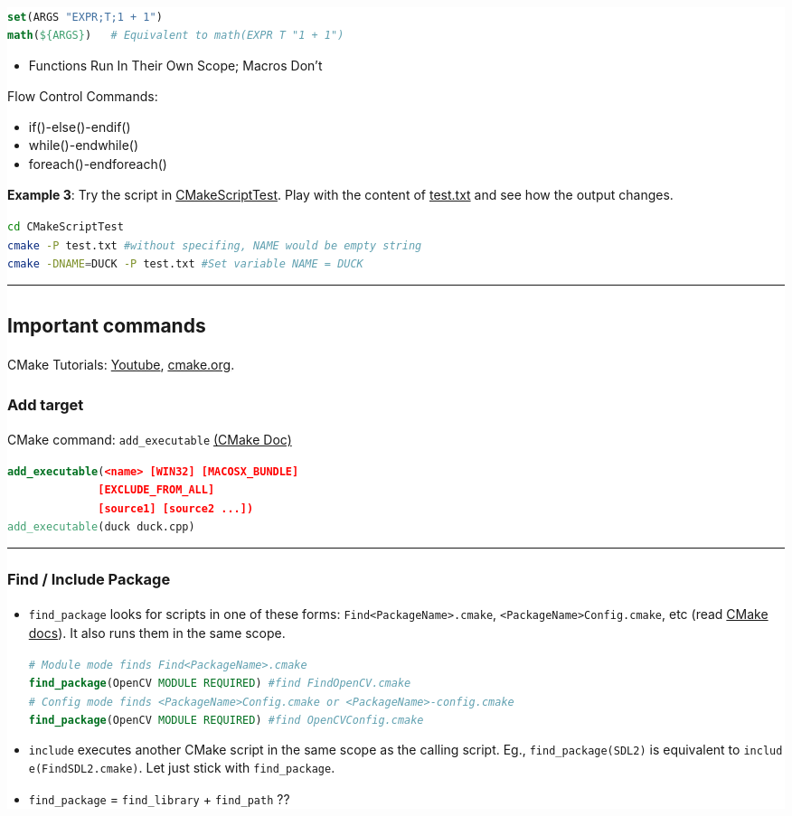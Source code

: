   ```cmake
  set(ARGS "EXPR;T;1 + 1")
  math(${ARGS})   # Equivalent to math(EXPR T "1 + 1")
  ```

- Functions Run In Their Own Scope; Macros Don’t

Flow Control Commands:

- if()-else()-endif()
- while()-endwhile()
- foreach()-endforeach()

**Example 3**: Try the script in [CMakeScriptTest](CMakeScriptTest). Play with the content of [test.txt](CMakeScriptTest/test.txt) and see how the output changes.

```bash
cd CMakeScriptTest
cmake -P test.txt #without specifing, NAME would be empty string
cmake -DNAME=DUCK -P test.txt #Set variable NAME = DUCK
```

-------

## Important commands

CMake Tutorials: [Youtube](https://www.youtube.com/watch?v=nlKcXPUJGwA&list=PLalVdRk2RC6o5GHu618ARWh0VO0bFlif4&t=0s), [cmake.org](https://cmake.org/cmake/help/latest/guide/tutorial/index.html).

### Add target

CMake command: `add_executable` [(CMake Doc)](https://cmake.org/cmake/help/latest/command/add_executable.html)

```cmake
add_executable(<name> [WIN32] [MACOSX_BUNDLE]
              [EXCLUDE_FROM_ALL]
              [source1] [source2 ...])
add_executable(duck duck.cpp)
```

-------

### Find / Include Package

- `find_package` looks for scripts in one of these forms: `Find<PackageName>.cmake`, `<PackageName>Config.cmake`, etc (read [CMake docs](https://cmake.org/cmake/help/latest/index.html)). It also runs them in the same scope.

  ```cmake
  # Module mode finds Find<PackageName>.cmake
  find_package(OpenCV MODULE REQUIRED) #find FindOpenCV.cmake
  # Config mode finds <PackageName>Config.cmake or <PackageName>-config.cmake
  find_package(OpenCV MODULE REQUIRED) #find OpenCVConfig.cmake
  ```

- `include` executes another CMake script in the same scope as the calling script. Eg., `find_package(SDL2)` is equivalent to `include(FindSDL2.cmake)`. Let just stick with `find_package`.
- `find_package` = `find_library` + `find_path` ??
